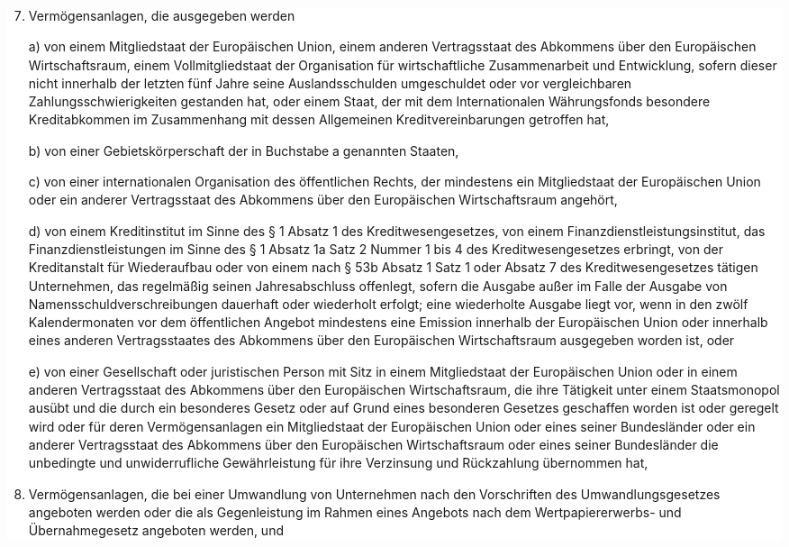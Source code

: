 
7.  Vermögensanlagen, die ausgegeben werden

    a)  von einem Mitgliedstaat der Europäischen Union, einem anderen
        Vertragsstaat des Abkommens über den Europäischen Wirtschaftsraum,
        einem Vollmitgliedstaat der Organisation für wirtschaftliche
        Zusammenarbeit und Entwicklung, sofern dieser nicht innerhalb der
        letzten fünf Jahre seine Auslandsschulden umgeschuldet oder vor
        vergleichbaren Zahlungsschwierigkeiten gestanden hat, oder einem
        Staat, der mit dem Internationalen Währungsfonds besondere
        Kreditabkommen im Zusammenhang mit dessen Allgemeinen
        Kreditvereinbarungen getroffen hat,


    b)  von einer Gebietskörperschaft der in Buchstabe a genannten Staaten,


    c)  von einer internationalen Organisation des öffentlichen Rechts, der
        mindestens ein Mitgliedstaat der Europäischen Union oder ein anderer
        Vertragsstaat des Abkommens über den Europäischen Wirtschaftsraum
        angehört,


    d)  von einem Kreditinstitut im Sinne des § 1 Absatz 1 des
        Kreditwesengesetzes, von einem Finanzdienstleistungsinstitut, das
        Finanzdienstleistungen im Sinne des § 1 Absatz 1a Satz 2 Nummer 1 bis
        4 des Kreditwesengesetzes erbringt, von der Kreditanstalt für
        Wiederaufbau oder von einem nach § 53b Absatz 1 Satz 1 oder Absatz 7
        des Kreditwesengesetzes tätigen Unternehmen, das regelmäßig seinen
        Jahresabschluss offenlegt, sofern die Ausgabe außer im Falle der
        Ausgabe von Namensschuldverschreibungen dauerhaft oder wiederholt
        erfolgt; eine wiederholte Ausgabe liegt vor, wenn in den zwölf
        Kalendermonaten vor dem öffentlichen Angebot mindestens eine Emission
        innerhalb der Europäischen Union oder innerhalb eines anderen
        Vertragsstaates des Abkommens über den Europäischen Wirtschaftsraum
        ausgegeben worden ist, oder


    e)  von einer Gesellschaft oder juristischen Person mit Sitz in einem
        Mitgliedstaat der Europäischen Union oder in einem anderen
        Vertragsstaat des Abkommens über den Europäischen Wirtschaftsraum, die
        ihre Tätigkeit unter einem Staatsmonopol ausübt und die durch ein
        besonderes Gesetz oder auf Grund eines besonderen Gesetzes geschaffen
        worden ist oder geregelt wird oder für deren Vermögensanlagen ein
        Mitgliedstaat der Europäischen Union oder eines seiner Bundesländer
        oder ein anderer Vertragsstaat des Abkommens über den Europäischen
        Wirtschaftsraum oder eines seiner Bundesländer die unbedingte und
        unwiderrufliche Gewährleistung für ihre Verzinsung und Rückzahlung
        übernommen hat,





8.  Vermögensanlagen, die bei einer Umwandlung von Unternehmen nach den
    Vorschriften des Umwandlungsgesetzes angeboten werden oder die als
    Gegenleistung im Rahmen eines Angebots nach dem Wertpapiererwerbs- und
    Übernahmegesetz angeboten werden, und
